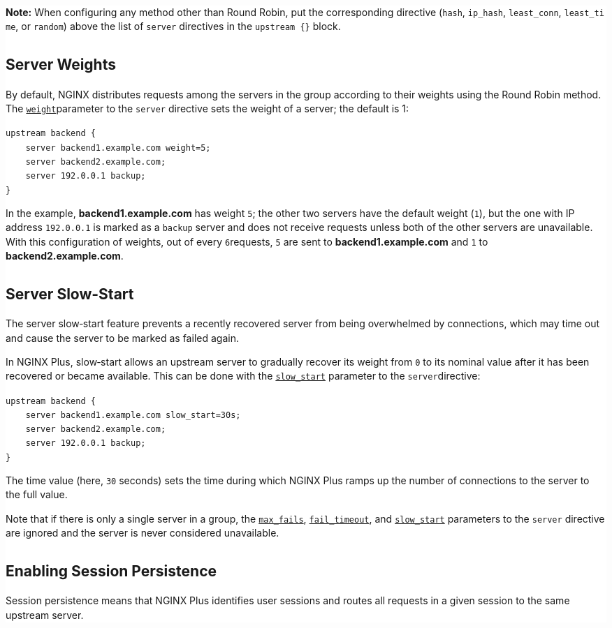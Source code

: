 **Note:** When configuring any method other than Round Robin, put the corresponding directive (`hash`, `ip_hash`, `least_conn`, `least_time`, or `random`) above the list of `server` directives in the `upstream {}` block.

## Server Weights

By default, NGINX distributes requests among the servers in the group according to their weights using the Round Robin method. The [`weight`](https://nginx.org/en/docs/http/ngx_http_upstream_module.html#weight)parameter to the `server` directive sets the weight of a server; the default is 1:

```
upstream backend {
    server backend1.example.com weight=5;
    server backend2.example.com;
    server 192.0.0.1 backup;
}
```

In the example, **backend1.example.com** has weight `5`; the other two servers have the default weight (`1`), but the one with IP address `192.0.0.1` is marked as a `backup` server and does not receive requests unless both of the other servers are unavailable. With this configuration of weights, out of every `6`requests, `5` are sent to **backend1.example.com** and `1` to **backend2.example.com**.

## Server Slow-Start

The server slow‑start feature prevents a recently recovered server from being overwhelmed by connections, which may time out and cause the server to be marked as failed again.

In NGINX Plus, slow‑start allows an upstream server to gradually recover its weight from `0` to its nominal value after it has been recovered or became available. This can be done with the [`slow_start`](https://nginx.org/en/docs/http/ngx_http_upstream_module.html#slow_start) parameter to the `server`directive:

```
upstream backend {
    server backend1.example.com slow_start=30s;
    server backend2.example.com;
    server 192.0.0.1 backup;
}
```

The time value (here, `30` seconds) sets the time during which NGINX Plus ramps up the number of connections to the server to the full value.

Note that if there is only a single server in a group, the [`max_fails`](https://nginx.org/en/docs/http/ngx_http_upstream_module.html#max_fails), [`fail_timeout`](https://nginx.org/en/docs/http/ngx_http_upstream_module.html#fail_timeout), and [`slow_start`](https://nginx.org/en/docs/http/ngx_http_upstream_module.html#slow_start) parameters to the `server` directive are ignored and the server is never considered unavailable.

## Enabling Session Persistence

Session persistence means that NGINX Plus identifies user sessions and routes all requests in a given session to the same upstream server.
